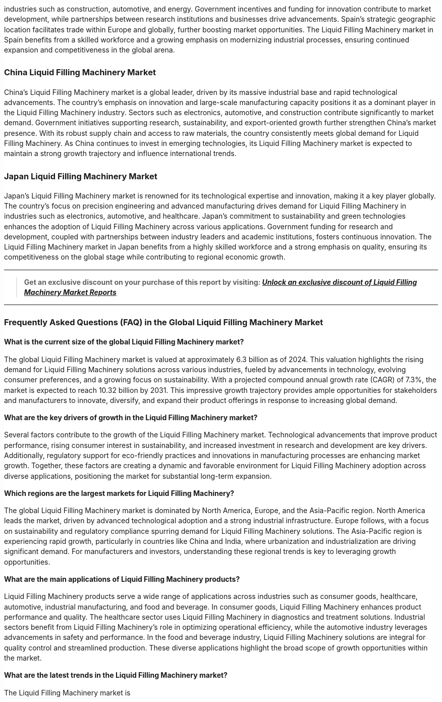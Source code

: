industries such as construction, automotive, and energy. Government incentives and funding for innovation contribute to market development, while partnerships between research institutions and businesses drive advancements. Spain&rsquo;s strategic geographic location facilitates trade within Europe and globally, further boosting market opportunities. The Liquid Filling Machinery market in Spain benefits from a skilled workforce and a growing emphasis on modernizing industrial processes, ensuring continued expansion and competitiveness in the global arena.</p><h3>China Liquid Filling Machinery Market</h3><p>China&rsquo;s Liquid Filling Machinery market is a global leader, driven by its massive industrial base and rapid technological advancements. The country&rsquo;s emphasis on innovation and large-scale manufacturing capacity positions it as a dominant player in the Liquid Filling Machinery industry. Sectors such as electronics, automotive, and construction contribute significantly to market demand. Government initiatives supporting research, sustainability, and export-oriented growth further strengthen China&rsquo;s market presence. With its robust supply chain and access to raw materials, the country consistently meets global demand for Liquid Filling Machinery. As China continues to invest in emerging technologies, its Liquid Filling Machinery market is expected to maintain a strong growth trajectory and influence international trends.</p><h3>Japan Liquid Filling Machinery Market</h3><p>Japan&rsquo;s Liquid Filling Machinery market is renowned for its technological expertise and innovation, making it a key player globally. The country&rsquo;s focus on precision engineering and advanced manufacturing drives demand for Liquid Filling Machinery in industries such as electronics, automotive, and healthcare. Japan&rsquo;s commitment to sustainability and green technologies enhances the adoption of Liquid Filling Machinery across various applications. Government funding for research and development, coupled with partnerships between industry leaders and academic institutions, fosters continuous innovation. The Liquid Filling Machinery market in Japan benefits from a highly skilled workforce and a strong emphasis on quality, ensuring its competitiveness on the global stage while contributing to regional economic growth.</p><hr /><blockquote><p><strong>Get an exclusive discount on your purchase of this report by visiting: <em><a href="://marketresearchpulse.com/ask-for-discount/148794?utm_source=Github&amp;utm_medium=019">Unlock an exclusive discount of Liquid Filling Machinery Market Reports</a></em>&nbsp;</strong></p></blockquote><hr /><h3>Frequently Asked Questions (FAQ) in the Global Liquid Filling Machinery Market</h3><p><strong>What is the current size of the global Liquid Filling Machinery market?</strong></p><p>The global Liquid Filling Machinery market is valued at approximately 6.3 billion as of 2024. This valuation highlights the rising demand for Liquid Filling Machinery solutions across various industries, fueled by advancements in technology, evolving consumer preferences, and a growing focus on sustainability. With a projected compound annual growth rate (CAGR) of 7.3%, the market is expected to reach 10.32 billion by 2031. This impressive growth trajectory provides ample opportunities for stakeholders and manufacturers to innovate, diversify, and expand their product offerings in response to increasing global demand.</p><p><strong>What are the key drivers of growth in the Liquid Filling Machinery market?</strong></p><p>Several factors contribute to the growth of the Liquid Filling Machinery market. Technological advancements that improve product performance, rising consumer interest in sustainability, and increased investment in research and development are key drivers. Additionally, regulatory support for eco-friendly practices and innovations in manufacturing processes are enhancing market growth. Together, these factors are creating a dynamic and favorable environment for Liquid Filling Machinery adoption across diverse applications, positioning the market for substantial long-term expansion.</p><p><strong>Which regions are the largest markets for Liquid Filling Machinery?</strong></p><p>The global Liquid Filling Machinery market is dominated by North America, Europe, and the Asia-Pacific region. North America leads the market, driven by advanced technological adoption and a strong industrial infrastructure. Europe follows, with a focus on sustainability and regulatory compliance spurring demand for Liquid Filling Machinery solutions. The Asia-Pacific region is experiencing rapid growth, particularly in countries like China and India, where urbanization and industrialization are driving significant demand. For manufacturers and investors, understanding these regional trends is key to leveraging growth opportunities.</p><p><strong>What are the main applications of Liquid Filling Machinery products?</strong></p><p>Liquid Filling Machinery products serve a wide range of applications across industries such as consumer goods, healthcare, automotive, industrial manufacturing, and food and beverage. In consumer goods, Liquid Filling Machinery enhances product performance and quality. The healthcare sector uses Liquid Filling Machinery in diagnostics and treatment solutions. Industrial sectors benefit from Liquid Filling Machinery&rsquo;s role in optimizing operational efficiency, while the automotive industry leverages advancements in safety and performance. In the food and beverage industry, Liquid Filling Machinery solutions are integral for quality control and streamlined production. These diverse applications highlight the broad scope of growth opportunities within the market.</p><p><strong>What are the latest trends in the Liquid Filling Machinery market?</strong></p><p>The Liquid Filling Machinery market is